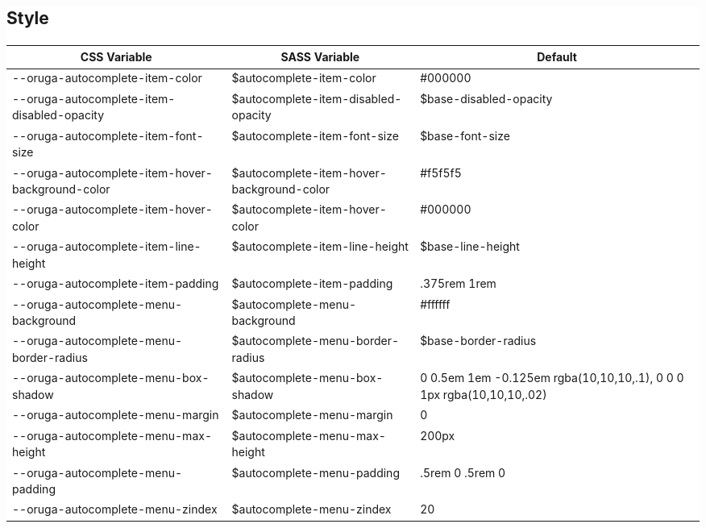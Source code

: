 ## Style

| CSS Variable                                     | SASS Variable                              | Default                                                              |
| ------------------------------------------------ | ------------------------------------------ | -------------------------------------------------------------------- |
| --oruga-autocomplete-item-color                  | \$autocomplete-item-color                  | #000000                                                              |
| --oruga-autocomplete-item-disabled-opacity       | \$autocomplete-item-disabled-opacity       | \$base-disabled-opacity                                              |
| --oruga-autocomplete-item-font-size              | \$autocomplete-item-font-size              | \$base-font-size                                                     |
| --oruga-autocomplete-item-hover-background-color | \$autocomplete-item-hover-background-color | #f5f5f5                                                              |
| --oruga-autocomplete-item-hover-color            | \$autocomplete-item-hover-color            | #000000                                                              |
| --oruga-autocomplete-item-line-height            | \$autocomplete-item-line-height            | \$base-line-height                                                   |
| --oruga-autocomplete-item-padding                | \$autocomplete-item-padding                | .375rem 1rem                                                         |
| --oruga-autocomplete-menu-background             | \$autocomplete-menu-background             | #ffffff                                                              |
| --oruga-autocomplete-menu-border-radius          | \$autocomplete-menu-border-radius          | \$base-border-radius                                                 |
| --oruga-autocomplete-menu-box-shadow             | \$autocomplete-menu-box-shadow             | 0 0.5em 1em -0.125em rgba(10,10,10,.1), 0 0 0 1px rgba(10,10,10,.02) |
| --oruga-autocomplete-menu-margin                 | \$autocomplete-menu-margin                 | 0                                                                    |
| --oruga-autocomplete-menu-max-height             | \$autocomplete-menu-max-height             | 200px                                                                |
| --oruga-autocomplete-menu-padding                | \$autocomplete-menu-padding                | .5rem 0 .5rem 0                                                      |
| --oruga-autocomplete-menu-zindex                 | \$autocomplete-menu-zindex                 | 20                                                                   |
